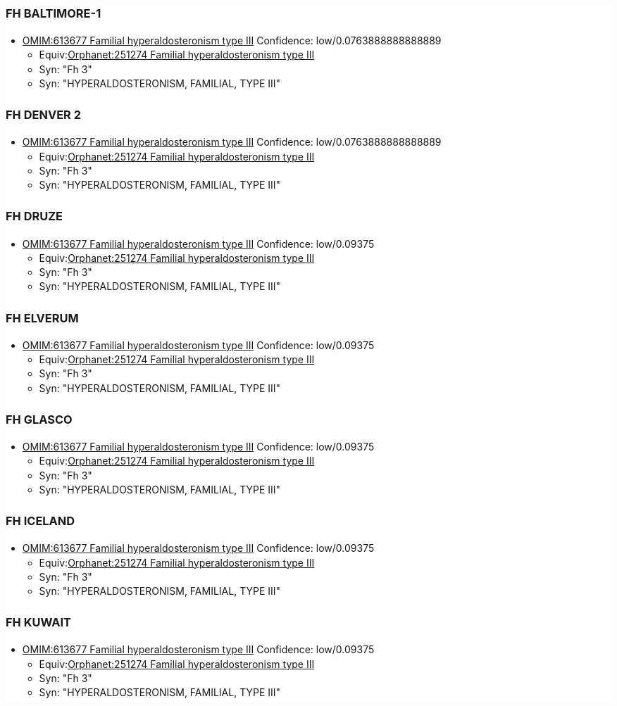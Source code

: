 
### FH BALTIMORE-1
 * [OMIM:613677 Familial hyperaldosteronism type III](http://beta.monarchinitiative.org/disease/OMIM:613677) Confidence: low/0.0763888888888889
    * Equiv:[Orphanet:251274 Familial hyperaldosteronism type III](http://beta.monarchinitiative.org/disease/Orphanet:251274)
    * Syn: "Fh 3"
    * Syn: "HYPERALDOSTERONISM, FAMILIAL, TYPE III"

### FH DENVER 2
 * [OMIM:613677 Familial hyperaldosteronism type III](http://beta.monarchinitiative.org/disease/OMIM:613677) Confidence: low/0.0763888888888889
    * Equiv:[Orphanet:251274 Familial hyperaldosteronism type III](http://beta.monarchinitiative.org/disease/Orphanet:251274)
    * Syn: "Fh 3"
    * Syn: "HYPERALDOSTERONISM, FAMILIAL, TYPE III"

### FH DRUZE
 * [OMIM:613677 Familial hyperaldosteronism type III](http://beta.monarchinitiative.org/disease/OMIM:613677) Confidence: low/0.09375
    * Equiv:[Orphanet:251274 Familial hyperaldosteronism type III](http://beta.monarchinitiative.org/disease/Orphanet:251274)
    * Syn: "Fh 3"
    * Syn: "HYPERALDOSTERONISM, FAMILIAL, TYPE III"

### FH ELVERUM
 * [OMIM:613677 Familial hyperaldosteronism type III](http://beta.monarchinitiative.org/disease/OMIM:613677) Confidence: low/0.09375
    * Equiv:[Orphanet:251274 Familial hyperaldosteronism type III](http://beta.monarchinitiative.org/disease/Orphanet:251274)
    * Syn: "Fh 3"
    * Syn: "HYPERALDOSTERONISM, FAMILIAL, TYPE III"

### FH GLASCO
 * [OMIM:613677 Familial hyperaldosteronism type III](http://beta.monarchinitiative.org/disease/OMIM:613677) Confidence: low/0.09375
    * Equiv:[Orphanet:251274 Familial hyperaldosteronism type III](http://beta.monarchinitiative.org/disease/Orphanet:251274)
    * Syn: "Fh 3"
    * Syn: "HYPERALDOSTERONISM, FAMILIAL, TYPE III"

### FH ICELAND
 * [OMIM:613677 Familial hyperaldosteronism type III](http://beta.monarchinitiative.org/disease/OMIM:613677) Confidence: low/0.09375
    * Equiv:[Orphanet:251274 Familial hyperaldosteronism type III](http://beta.monarchinitiative.org/disease/Orphanet:251274)
    * Syn: "Fh 3"
    * Syn: "HYPERALDOSTERONISM, FAMILIAL, TYPE III"

### FH KUWAIT
 * [OMIM:613677 Familial hyperaldosteronism type III](http://beta.monarchinitiative.org/disease/OMIM:613677) Confidence: low/0.09375
    * Equiv:[Orphanet:251274 Familial hyperaldosteronism type III](http://beta.monarchinitiative.org/disease/Orphanet:251274)
    * Syn: "Fh 3"
    * Syn: "HYPERALDOSTERONISM, FAMILIAL, TYPE III"
